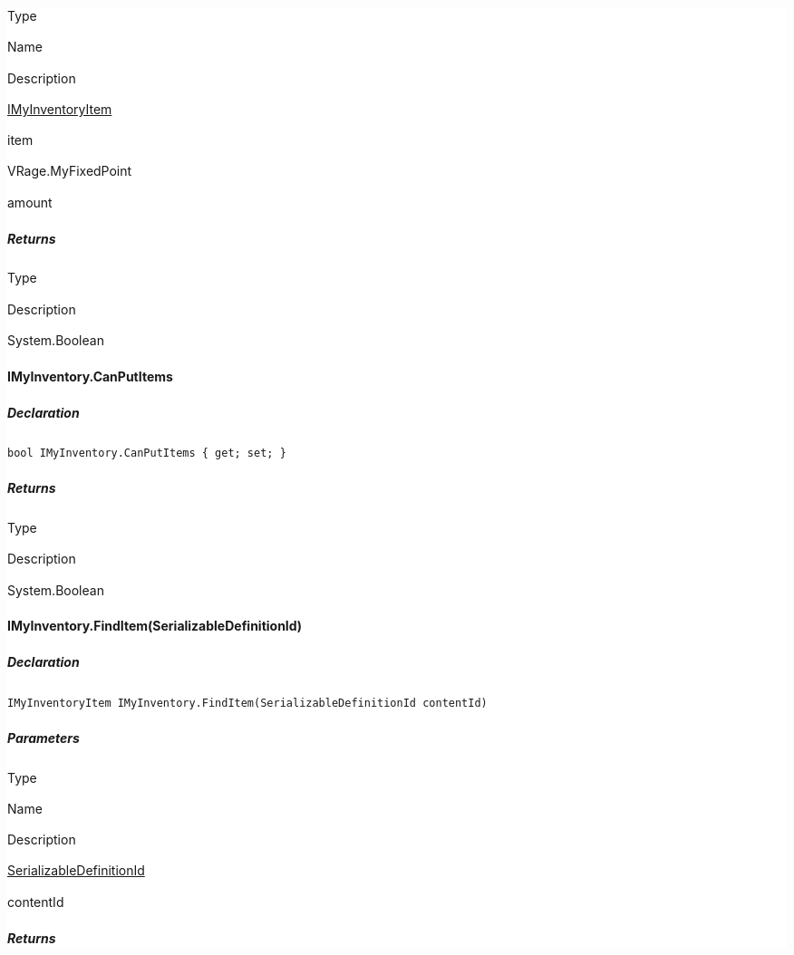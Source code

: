 Type

Name

Description

[IMyInventoryItem](https://keensoftwarehouse.github.io/SpaceEngineersModAPI/api/VRage.Game.ModAPI.IMyInventoryItem.html)

item

VRage.MyFixedPoint

amount

##### Returns

Type

Description

System.Boolean

#### IMyInventory.CanPutItems

##### Declaration

```
bool IMyInventory.CanPutItems { get; set; }
```

##### Returns

Type

Description

System.Boolean

#### IMyInventory.FindItem(SerializableDefinitionId)

##### Declaration

```
IMyInventoryItem IMyInventory.FindItem(SerializableDefinitionId contentId)
```

##### Parameters

Type

Name

Description

[SerializableDefinitionId](https://keensoftwarehouse.github.io/SpaceEngineersModAPI/api/VRage.ObjectBuilders.SerializableDefinitionId.html)

contentId

##### Returns
